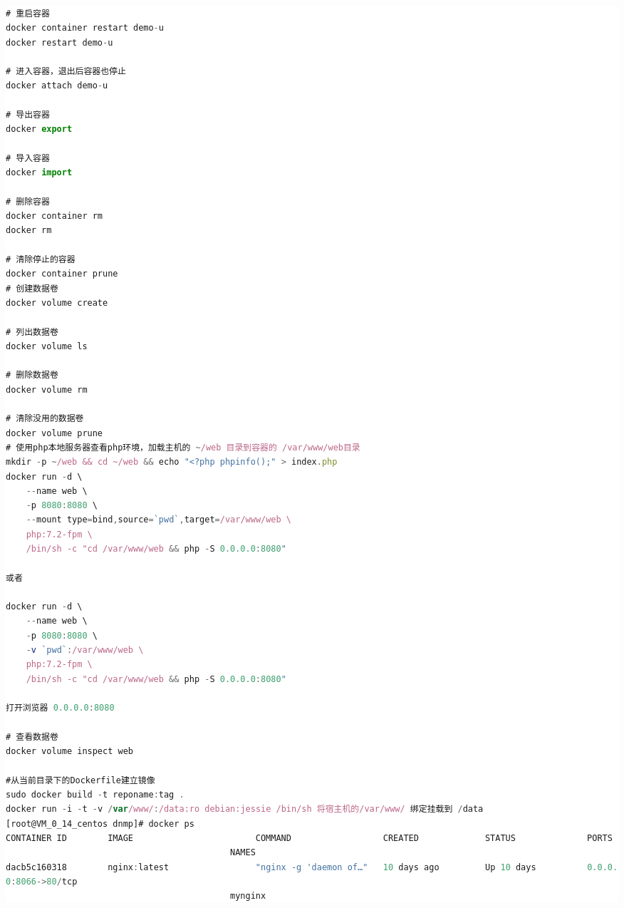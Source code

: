 ```javascript
# 重启容器
docker container restart demo-u
docker restart demo-u

# 进入容器，退出后容器也停止
docker attach demo-u

# 导出容器
docker export

# 导入容器
docker import

# 删除容器
docker container rm
docker rm

# 清除停止的容器
docker container prune
# 创建数据卷
docker volume create

# 列出数据卷
docker volume ls

# 删除数据卷
docker volume rm

# 清除没用的数据卷
docker volume prune
# 使用php本地服务器查看php环境，加载主机的 ~/web 目录到容器的 /var/www/web目录
mkdir -p ~/web && cd ~/web && echo "<?php phpinfo();" > index.php
docker run -d \
    --name web \
    -p 8080:8080 \
    --mount type=bind,source=`pwd`,target=/var/www/web \
    php:7.2-fpm \
    /bin/sh -c "cd /var/www/web && php -S 0.0.0.0:8080"

或者

docker run -d \
    --name web \
    -p 8080:8080 \
    -v `pwd`:/var/www/web \
    php:7.2-fpm \
    /bin/sh -c "cd /var/www/web && php -S 0.0.0.0:8080"

打开浏览器 0.0.0.0:8080

# 查看数据卷
docker volume inspect web

#从当前目录下的Dockerfile建立镜像
sudo docker build -t reponame:tag .
docker run -i -t -v /var/www/:/data:ro debian:jessie /bin/sh 将宿主机的/var/www/ 绑定挂载到 /data
[root@VM_0_14_centos dnmp]# docker ps
CONTAINER ID        IMAGE                        COMMAND                  CREATED             STATUS              PORTS
                                            NAMES
dacb5c160318        nginx:latest                 "nginx -g 'daemon of…"   10 days ago         Up 10 days          0.0.0.0:8066->80/tcp
                                            mynginx
```